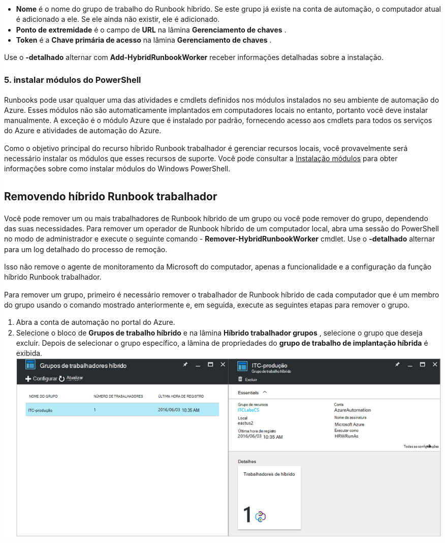 - **Nome** é o nome do grupo de trabalho do Runbook híbrido. Se este grupo já existe na conta de automação, o computador atual é adicionado a ele.  Se ele ainda não existir, ele é adicionado.
- **Ponto de extremidade** é o campo de **URL** na lâmina **Gerenciamento de chaves** .
- **Token** é a **Chave primária de acesso** na lâmina **Gerenciamento de chaves** .  

Use o **-detalhado** alternar com **Add-HybridRunbookWorker** receber informações detalhadas sobre a instalação.

### <a name="5-install-powershell-modules"></a>5. instalar módulos do PowerShell

Runbooks pode usar qualquer uma das atividades e cmdlets definidos nos módulos instalados no seu ambiente de automação do Azure.  Esses módulos não são automaticamente implantados em computadores locais no entanto, portanto você deve instalar manualmente.  A exceção é o módulo Azure que é instalado por padrão, fornecendo acesso aos cmdlets para todos os serviços do Azure e atividades de automação do Azure.

Como o objetivo principal do recurso híbrido Runbook trabalhador é gerenciar recursos locais, você provavelmente será necessário instalar os módulos que esses recursos de suporte.  Você pode consultar a [Instalação módulos](http://msdn.microsoft.com/library/dd878350.aspx) para obter informações sobre como instalar módulos do Windows PowerShell.

## <a name="removing-hybrid-runbook-worker"></a>Removendo híbrido Runbook trabalhador

Você pode remover um ou mais trabalhadores de Runbook híbrido de um grupo ou você pode remover do grupo, dependendo das suas necessidades.  Para remover um operador de Runbook híbrido de um computador local, abra uma sessão do PowerShell no modo de administrador e execute o seguinte comando - **Remover-HybridRunbookWorker** cmdlet.  Use o **-detalhado** alternar para um log detalhado do processo de remoção. 

Isso não remove o agente de monitoramento da Microsoft do computador, apenas a funcionalidade e a configuração da função híbrido Runbook trabalhador.  

Para remover um grupo, primeiro é necessário remover o trabalhador de Runbook híbrido de cada computador que é um membro do grupo usando o comando mostrado anteriormente e, em seguida, execute as seguintes etapas para remover o grupo.  

1. Abra a conta de automação no portal do Azure.
2. Selecione o bloco de **Grupos de trabalho híbrido** e na lâmina **Híbrido trabalhador grupos** , selecione o grupo que deseja excluir.  Depois de selecionar o grupo específico, a lâmina de propriedades do **grupo de trabalho de implantação híbrida** é exibida.<br> ![Grupo de trabalho do Runbook híbrido Blade](media/automation-hybrid-runbook-worker/automation-hybrid-runbook-worker-group-properties.png)   